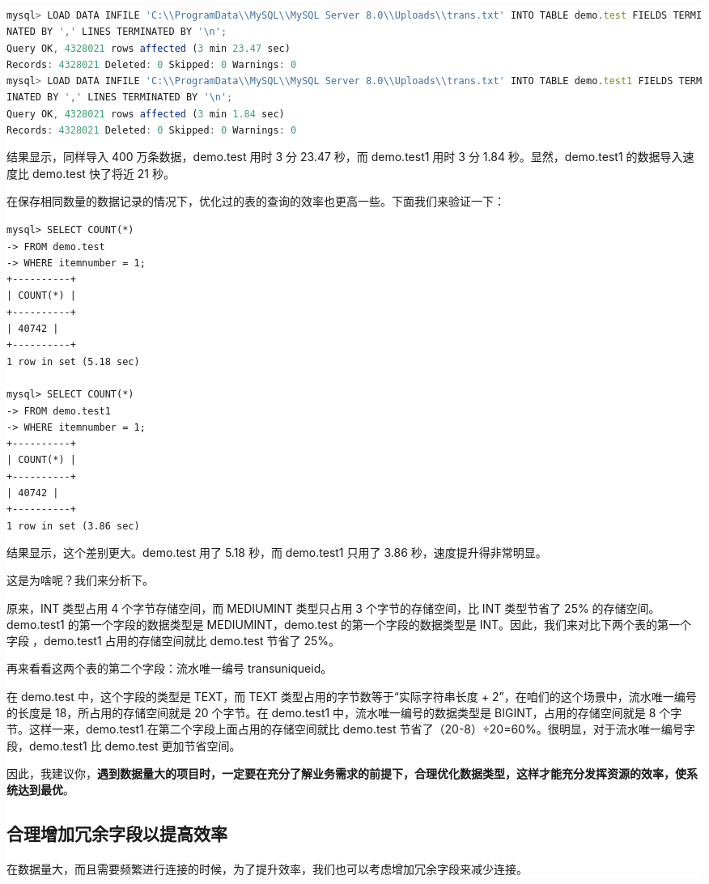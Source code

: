 ```javascript
mysql> LOAD DATA INFILE 'C:\\ProgramData\\MySQL\\MySQL Server 8.0\\Uploads\\trans.txt' INTO TABLE demo.test FIELDS TERMINATED BY ',' LINES TERMINATED BY '\n';
Query OK, 4328021 rows affected (3 min 23.47 sec)
Records: 4328021 Deleted: 0 Skipped: 0 Warnings: 0
mysql> LOAD DATA INFILE 'C:\\ProgramData\\MySQL\\MySQL Server 8.0\\Uploads\\trans.txt' INTO TABLE demo.test1 FIELDS TERMINATED BY ',' LINES TERMINATED BY '\n';
Query OK, 4328021 rows affected (3 min 1.84 sec)
Records: 4328021 Deleted: 0 Skipped: 0 Warnings: 0
```

结果显示，同样导入 400 万条数据，demo.test 用时 3 分 23.47 秒，而 demo.test1 用时 3 分 1.84 秒。显然，demo.test1 的数据导入速度比 demo.test 快了将近 21 秒。

在保存相同数量的数据记录的情况下，优化过的表的查询的效率也更高一些。下面我们来验证一下：

```shell
mysql> SELECT COUNT(*)
-> FROM demo.test
-> WHERE itemnumber = 1;
+----------+
| COUNT(*) |
+----------+
| 40742 |
+----------+
1 row in set (5.18 sec)
 
mysql> SELECT COUNT(*)
-> FROM demo.test1
-> WHERE itemnumber = 1;
+----------+
| COUNT(*) |
+----------+
| 40742 |
+----------+
1 row in set (3.86 sec)
```

结果显示，这个差别更大。demo.test 用了 5.18 秒，而 demo.test1 只用了 3.86 秒，速度提升得非常明显。

这是为啥呢？我们来分析下。

原来，INT 类型占用 4 个字节存储空间，而 MEDIUMINT 类型只占用 3 个字节的存储空间，比 INT 类型节省了 25% 的存储空间。demo.test1 的第一个字段的数据类型是 MEDIUMINT，demo.test 的第一个字段的数据类型是 INT。因此，我们来对比下两个表的第一个字段  ，demo.test1 占用的存储空间就比 demo.test 节省了 25%。

再来看看这两个表的第二个字段：流水唯一编号 transuniqueid。

在 demo.test 中，这个字段的类型是 TEXT，而 TEXT 类型占用的字节数等于“实际字符串长度 + 2”，在咱们的这个场景中，流水唯一编号的长度是 18，所占用的存储空间就是 20 个字节。在 demo.test1 中，流水唯一编号的数据类型是 BIGINT，占用的存储空间就是 8 个字节。这样一来，demo.test1 在第二个字段上面占用的存储空间就比 demo.test 节省了（20-8）÷20=60%。很明显，对于流水唯一编号字段，demo.test1 比 demo.test 更加节省空间。

因此，我建议你，**遇到数据量大的项目时，一定要在充分了解业务需求的前提下，合理优化数据类型，这样才能充分发挥资源的效率，使系统达到最优**。

## 合理增加冗余字段以提高效率 

在数据量大，而且需要频繁进行连接的时候，为了提升效率，我们也可以考虑增加冗余字段来减少连接。
